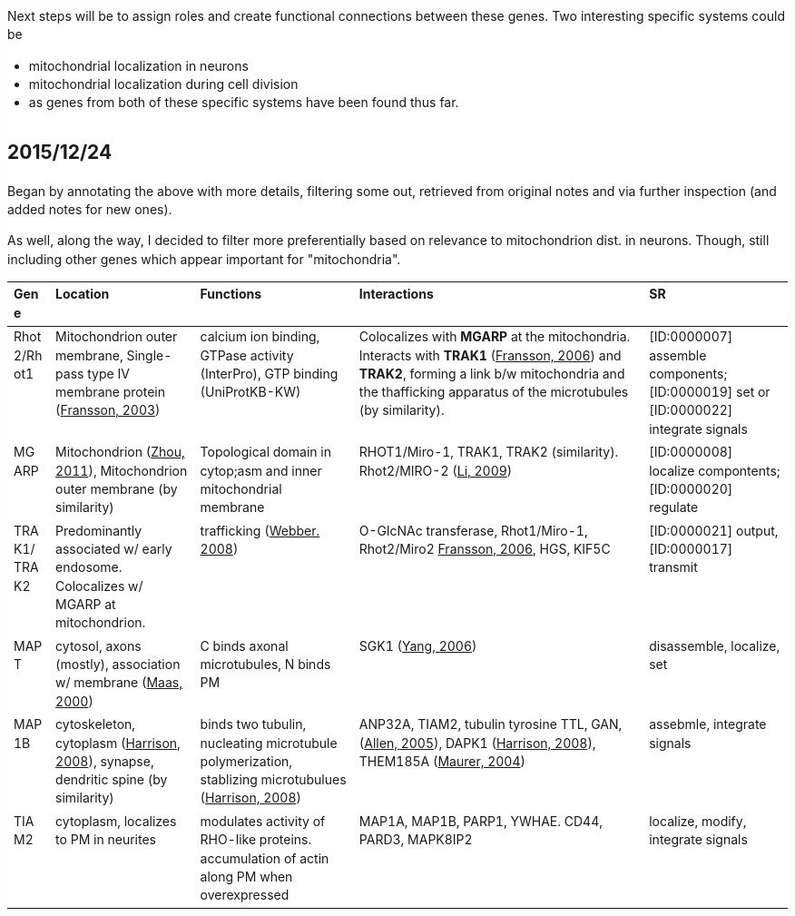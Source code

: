 Next steps will be to assign roles and create functional connections between these genes. Two interesting specific systems could be
- mitochondrial localization in neurons
- mitochondrial localization during cell division
- as genes from both of these specific systems have been found thus far.

## 2015/12/24

Began by annotating the above with more details, filtering some out, retrieved
from original notes and via further inspection (and added notes for new ones).

As well, along the way, I decided to filter more preferentially based on
relevance to mitochondrion dist. in neurons. Though, still including other
genes which appear important for "mitochondria".

| Gene               | Location                                                                                                                                             | Functions                                                                                                           | Interactions                                                                                                                                                                                                                | SR                                                                                   |
|:-------------------|:-----------------------------------------------------------------------------------------------------------------------------------------------------|:--------------------------------------------------------------------------------------------------------------------|:----------------------------------------------------------------------------------------------------------------------------------------------------------------------------------------------------------------------------|:-------------------------------------------------------------------------------------|
| Rhot2/Rhot1        | Mitochondrion outer membrane, Single-pass type IV membrane protein ([Fransson, 2003][fransson2003])                                                  | calcium ion binding, GTPase activity (InterPro), GTP binding (UniProtKB-KW)                                         | Colocalizes with **MGARP** at the mitochondria. Interacts with **TRAK1** ([Fransson, 2006][fransson2006]) and **TRAK2**, forming a link b/w mitochondria and the thafficking apparatus of the microtubules (by similarity). | [ID:0000007] assemble components; [ID:0000019] set or [ID:0000022] integrate signals |
| MGARP              | Mitochondrion ([Zhou, 2011][zhou2011]), Mitochondrion outer membrane (by similarity)                                                                 | Topological domain in cytop;asm and inner mitochondrial membrane                                                    | RHOT1/Miro-1, TRAK1, TRAK2 (similarity). Rhot2/MIRO-2 ([Li, 2009][li2009])                                                                                                                                                  | [ID:0000008] localize compontents; [ID:0000020] regulate                             |
| TRAK1/TRAK2        | Predominantly associated w/ early endosome. Colocalizes w/ MGARP at mitochondrion.                                                                   | trafficking ([Webber. 2008][webber2008])                                                                            | O-GlcNAc transferase, Rhot1/Miro-1, Rhot2/Miro2 [Fransson, 2006][fransson2006], HGS, KIF5C                                                                                                                                  | [ID:0000021] output, [ID:0000017] transmit                                           |
| MAPT               | cytosol, axons (mostly), association w/ membrane ([Maas, 2000][maas2000])                                                                            | C binds axonal microtubules, N binds PM                                                                             | SGK1 ([Yang, 2006][yang2006])                                                                                                                                                                                               | disassemble, localize, set                                                           |
| MAP1B              | cytoskeleton, cytoplasm ([Harrison, 2008][harrison2008]), synapse, dendritic spine (by similarity)                                                   | binds two tubulin, nucleating microtubule polymerization, stablizing microtubulues ([Harrison, 2008][harrison2008]) | ANP32A, TIAM2, tubulin tyrosine TTL, GAN, ([Allen, 2005](allen2005)), DAPK1 ([Harrison, 2008][harrison2008]), THEM185A ([Maurer, 2004][maureer2004])                                                                        | assebmle, integrate signals                                                          |
| TIAM2              | cytoplasm, localizes to PM in neurites                                                                                                               | modulates activity of RHO-like proteins. accumulation of actin along PM when overexpressed                          | MAP1A, MAP1B, PARP1, YWHAE. CD44, PARD3, MAPK8IP2                                                                                                                                                                           | localize, modify, integrate signals                                                  |

[yoshida2012]: http://dx.doi.org/10.1111/j.1471-4159.2011.07523.x
[bushdorf2006]: http://dx.doi.org/10.1242/jcs.03061
[kimura2007]: http://dx.doi.org/10.1016/j.yexcr.2007.02.004
[glater2006]: http://dx.doi.org/10.1083/jcb.200601067
[zhang2005]: http://dx.doi.org/10.1074/jbc.M501279200
[allen2005]: http://dx.doi.org/10.1038/nature04256
[maureer2004]: http://dx.doi.org/10.1111/j.1471-4159.2004.02799.x
[harrison2008]: http://dx.doi.org/10.1074/jbc.M706040200
[yang2006]: http://dx.doi.org/10.1128/MCB.01017-06
[maas2000]: http://dx.doi.org/10.1074/jbc.M000389200
[obo-format]: http://oboformat.googlecode.com/svn/trunk/doc/GO.format.obo-1_2.html
[graphql]: http://graphql.org
[graphql-draft]: http://facebook.github.io/graphql/
[quickgo-rest]: http://www.ebi.ac.uk/QuickGO/WebServices.html
[bionode-quickgo]: https://github.com/thejmazz/bionode-quickgo
[xml2js]: https://www.npmjs.com/package/xml2js
[hihat]: https://www.npmjs.com/package/hihat
[mot]: http://www.uniprot.org/locations/SL-0172
[tm4]: http://www.uniprot.org/locations/SL-9908
[fransson2003]: http://www.jbc.org/content/278/8/6495
[fransson2006]: http://www.ncbi.nlm.nih.gov/pubmed/16630562
[zhou2011]: http://press.endocrine.org/doi/abs/10.1210/en.2011-0050
[li2009]: http://dx.doi.org/10.1083/jcb.200811033
[webber2008]: http://dx.doi.org/10.1016/j.jmb.2008.07.045
[zhang2009]: http://dx.doi.org/10.1016/j.canlet.2008.09.031
[go:0051646]: http://www.ebi.ac.uk/QuickGO/GTerm?id=GO:0051646
[go:0051659]: http://www.ebi.ac.uk/QuickGO/GTerm?id=GO:0051659
[go:1990456]: http://www.ebi.ac.uk/QuickGO/GTerm?id=GO:1990456
[go:0051654]: http://www.ebi.ac.uk/QuickGO/GTerm?id=GO:0051654
[go:0034642]: http://www.ebi.ac.uk/QuickGO/GTerm?id=GO:0034642
[go:0034643]: http://www.ebi.ac.uk/QuickGO/GTerm?id=GO:0034643
[go:0034640]: http://www.ebi.ac.uk/QuickGO/GTerm?id=GO:0034640
[go:0047497]: http://www.ebi.ac.uk/QuickGO/GTerm?id=GO:0047497
[go:0090146]: http://www.ebi.ac.uk/QuickGO/GTerm?id=GO:0090146
[go:0090147]: http://www.ebi.ac.uk/QuickGO/GTerm?id=GO:0090147
[go:0048311]: http://www.ebi.ac.uk/QuickGO/GTerm?id=GO:0048311
[go:0048312]: http://www.ebi.ac.uk/QuickGO/GTerm?id=GO:0048312
[go:0000001]: http://www.ebi.ac.uk/QuickGO/GTerm?id=GO:0000001
